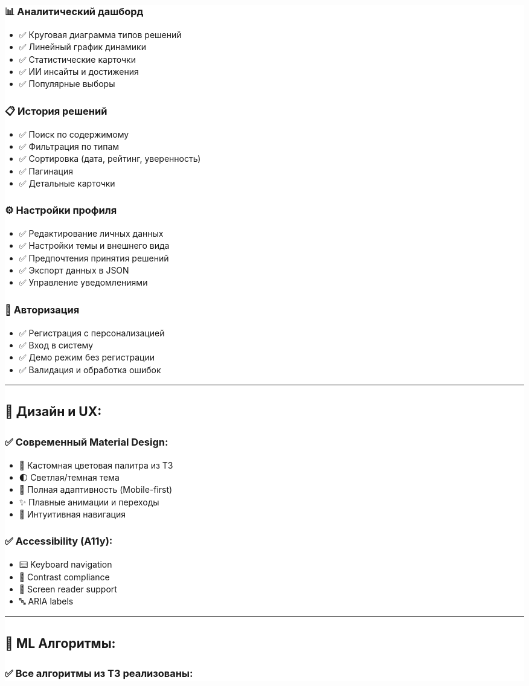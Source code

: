 ### 📊 **Аналитический дашборд**
- ✅ Круговая диаграмма типов решений
- ✅ Линейный график динамики
- ✅ Статистические карточки
- ✅ ИИ инсайты и достижения
- ✅ Популярные выборы

### 📋 **История решений**
- ✅ Поиск по содержимому
- ✅ Фильтрация по типам
- ✅ Сортировка (дата, рейтинг, уверенность)
- ✅ Пагинация
- ✅ Детальные карточки

### ⚙️ **Настройки профиля**
- ✅ Редактирование личных данных
- ✅ Настройки темы и внешнего вида
- ✅ Предпочтения принятия решений
- ✅ Экспорт данных в JSON
- ✅ Управление уведомлениями

### 🔐 **Авторизация**
- ✅ Регистрация с персонализацией
- ✅ Вход в систему
- ✅ Демо режим без регистрации
- ✅ Валидация и обработка ошибок

---

## 🎨 **Дизайн и UX:**

### ✅ **Современный Material Design:**
- 🎨 Кастомная цветовая палитра из ТЗ
- 🌓 Светлая/темная тема
- 📱 Полная адаптивность (Mobile-first)
- ✨ Плавные анимации и переходы
- 🎯 Интуитивная навигация

### ✅ **Accessibility (A11y):**
- ⌨️ Keyboard navigation
- 🎨 Contrast compliance
- 📱 Screen reader support
- 🔤 ARIA labels

---

## 🧠 **ML Алгоритмы:**

### ✅ **Все алгоритмы из ТЗ реализованы:**
